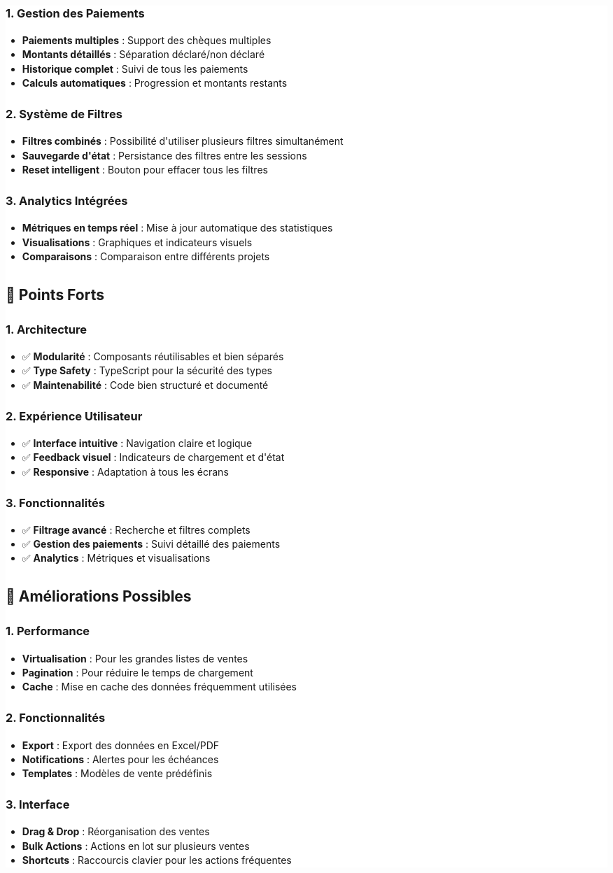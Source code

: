 ### **1. Gestion des Paiements**
- **Paiements multiples** : Support des chèques multiples
- **Montants détaillés** : Séparation déclaré/non déclaré
- **Historique complet** : Suivi de tous les paiements
- **Calculs automatiques** : Progression et montants restants

### **2. Système de Filtres**
- **Filtres combinés** : Possibilité d'utiliser plusieurs filtres simultanément
- **Sauvegarde d'état** : Persistance des filtres entre les sessions
- **Reset intelligent** : Bouton pour effacer tous les filtres

### **3. Analytics Intégrées**
- **Métriques en temps réel** : Mise à jour automatique des statistiques
- **Visualisations** : Graphiques et indicateurs visuels
- **Comparaisons** : Comparaison entre différents projets

## 🚀 **Points Forts**

### **1. Architecture**
- ✅ **Modularité** : Composants réutilisables et bien séparés
- ✅ **Type Safety** : TypeScript pour la sécurité des types
- ✅ **Maintenabilité** : Code bien structuré et documenté

### **2. Expérience Utilisateur**
- ✅ **Interface intuitive** : Navigation claire et logique
- ✅ **Feedback visuel** : Indicateurs de chargement et d'état
- ✅ **Responsive** : Adaptation à tous les écrans

### **3. Fonctionnalités**
- ✅ **Filtrage avancé** : Recherche et filtres complets
- ✅ **Gestion des paiements** : Suivi détaillé des paiements
- ✅ **Analytics** : Métriques et visualisations

## 🔄 **Améliorations Possibles**

### **1. Performance**
- **Virtualisation** : Pour les grandes listes de ventes
- **Pagination** : Pour réduire le temps de chargement
- **Cache** : Mise en cache des données fréquemment utilisées

### **2. Fonctionnalités**
- **Export** : Export des données en Excel/PDF
- **Notifications** : Alertes pour les échéances
- **Templates** : Modèles de vente prédéfinis

### **3. Interface**
- **Drag & Drop** : Réorganisation des ventes
- **Bulk Actions** : Actions en lot sur plusieurs ventes
- **Shortcuts** : Raccourcis clavier pour les actions fréquentes
